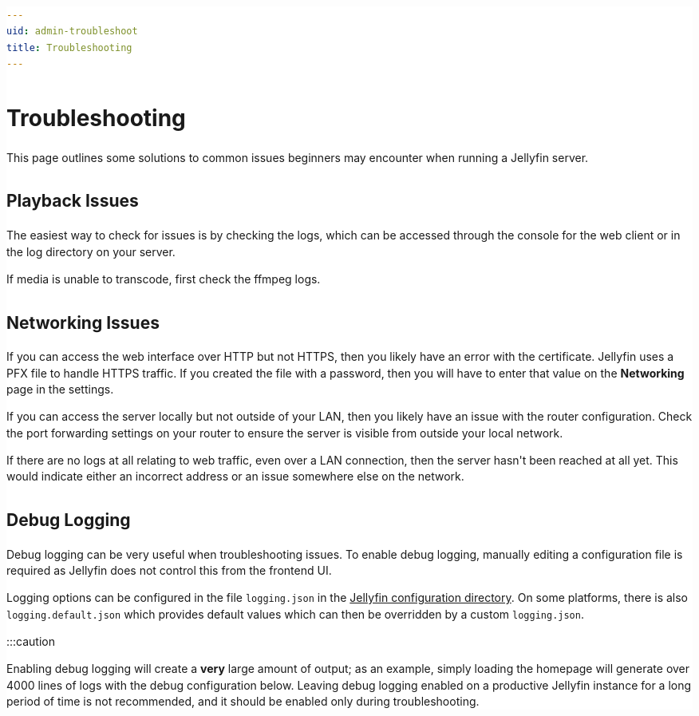 ```yaml
---
uid: admin-troubleshoot
title: Troubleshooting
---
```


# Troubleshooting

This page outlines some solutions to common issues beginners may encounter when running a Jellyfin server.

## Playback Issues

The easiest way to check for issues is by checking the logs, which can be accessed through the console for the web client or in the log directory on your server.

If media is unable to transcode, first check the ffmpeg logs.

## Networking Issues

If you can access the web interface over HTTP but not HTTPS, then you likely have an error with the certificate.
Jellyfin uses a PFX file to handle HTTPS traffic.
If you created the file with a password, then you will have to enter that value on the **Networking** page in the settings.

If you can access the server locally but not outside of your LAN, then you likely have an issue with the router configuration.
Check the port forwarding settings on your router to ensure the server is visible from outside your local network.

If there are no logs at all relating to web traffic, even over a LAN connection, then the server hasn't been reached at all yet.
This would indicate either an incorrect address or an issue somewhere else on the network.

## Debug Logging

Debug logging can be very useful when troubleshooting issues. To enable debug logging, manually editing a configuration file is required as Jellyfin does not control this from the frontend UI.

Logging options can be configured in the file `logging.json` in the [Jellyfin configuration directory](/docs/general/administration/configuration#configuration-directory). On some platforms, there is also `logging.default.json` which provides default values which can then be overridden by a custom `logging.json`.

:::caution

Enabling debug logging will create a **very** large amount of output; as an example, simply loading the homepage will generate over 4000 lines of logs with the debug configuration below. Leaving debug logging enabled on a productive Jellyfin instance for a long period of time is not recommended, and it should be enabled only during troubleshooting.
